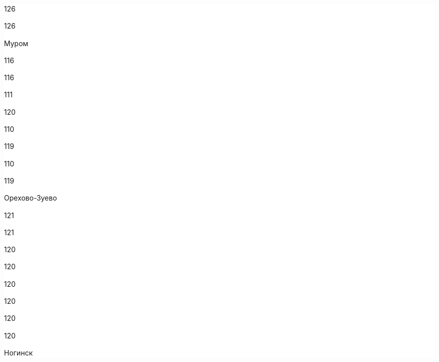 
126


126






Муром


116


116


111


120


110


119


110


119






Орехово-Зуево


121


121


120


120


120


120


120


120






Ногинск

